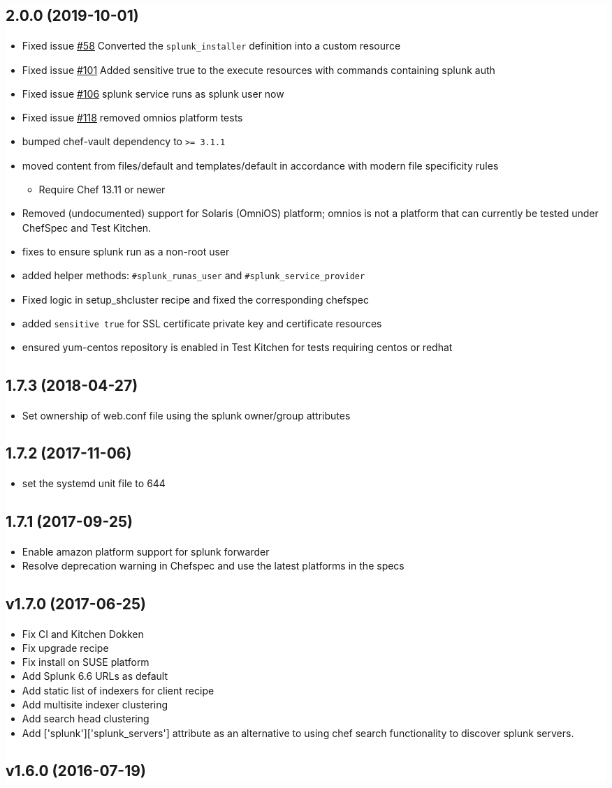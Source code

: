 ## 2.0.0 (2019-10-01)

* Fixed issue [#58](https://github.com/chef-cookbooks/chef-splunk/issues/58) Converted the `splunk_installer` definition into a custom resource
* Fixed issue [#101](https://github.com/chef-cookbooks/chef-splunk/issues/101) Added sensitive true to the execute resources with commands containing splunk auth
* Fixed issue [#106](https://github.com/chef-cookbooks/chef-splunk/issues/106) splunk service runs as splunk user now
* Fixed issue [#118](https://github.com/chef-cookbooks/chef-splunk/issues/118) removed omnios platform tests
* bumped chef-vault dependency to `>= 3.1.1`
* moved content from files/default and templates/default in accordance with modern file specificity rules

   * Require Chef 13.11 or newer
* Removed (undocumented) support for Solaris (OmniOS) platform; omnios is not a platform
  that can currently be tested under ChefSpec and Test Kitchen.
* fixes to ensure splunk run as a non-root user
* added helper methods: `#splunk_runas_user` and `#splunk_service_provider`
* Fixed logic in setup_shcluster recipe and fixed the corresponding chefspec
* added `sensitive true` for SSL certificate private key and certificate resources
* ensured yum-centos repository is enabled in Test Kitchen for tests requiring centos or redhat

## 1.7.3 (2018-04-27)

* Set ownership of web.conf file using the splunk owner/group attributes

## 1.7.2 (2017-11-06)

* set the systemd unit file to 644

## 1.7.1 (2017-09-25)

* Enable amazon platform support for splunk forwarder
* Resolve deprecation warning in Chefspec and use the latest platforms in the specs

## v1.7.0 (2017-06-25)

* Fix CI and Kitchen Dokken
* Fix upgrade recipe
* Fix install on SUSE platform
* Add Splunk 6.6 URLs as default
* Add static list of indexers for client recipe
* Add multisite indexer clustering
* Add search head clustering
* Add ['splunk']['splunk_servers'] attribute as an alternative to using chef search functionality to discover splunk servers.

## v1.6.0 (2016-07-19)
